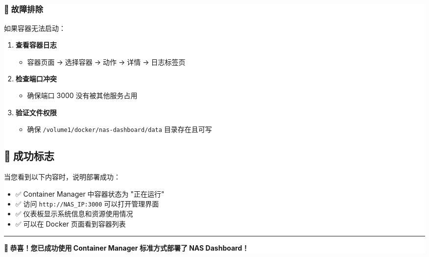 ### 🔧 故障排除
如果容器无法启动：

1. **查看容器日志**
   - 容器页面 → 选择容器 → 动作 → 详情 → 日志标签页
   
2. **检查端口冲突**
   - 确保端口 3000 没有被其他服务占用
   
3. **验证文件权限**
   - 确保 `/volume1/docker/nas-dashboard/data` 目录存在且可写

## 🎉 成功标志

当您看到以下内容时，说明部署成功：
- ✅ Container Manager 中容器状态为 "正在运行"
- ✅ 访问 `http://NAS_IP:3000` 可以打开管理界面
- ✅ 仪表板显示系统信息和资源使用情况
- ✅ 可以在 Docker 页面看到容器列表

---

**🎊 恭喜！您已成功使用 Container Manager 标准方式部署了 NAS Dashboard！**